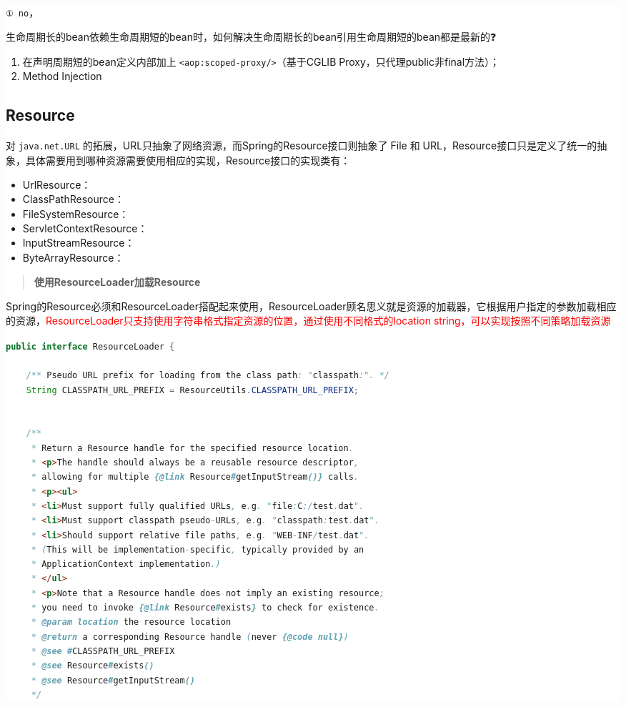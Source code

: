 ```① no```，

生命周期长的bean依赖生命周期短的bean时，如何解决生命周期长的bean引用生命周期短的bean都是最新的❓

1. 在声明周期短的bean定义内部加上 ```<aop:scoped-proxy/>```（基于CGLIB Proxy，只代理public非final方法）；
2. Method Injection





## Resource



对 ```java.net.URL``` 的拓展，URL只抽象了网络资源，而Spring的Resource接口则抽象了 File 和 URL，Resource接口只是定义了统一的抽象，具体需要用到哪种资源需要使用相应的实现，Resource接口的实现类有：



* UrlResource：
* ClassPathResource：
* FileSystemResource：
* ServletContextResource：
* InputStreamResource：
* ByteArrayResource：



> **使用ResourceLoader加载Resource**



Spring的Resource必须和ResourceLoader搭配起来使用，ResourceLoader顾名思义就是资源的加载器，它根据用户指定的参数加载相应的资源，<span style="color:red">ResourceLoader只支持使用字符串格式指定资源的位置，通过使用不同格式的location string，可以实现按照不同策略加载资源</span>



```java
public interface ResourceLoader {

	/** Pseudo URL prefix for loading from the class path: "classpath:". */
	String CLASSPATH_URL_PREFIX = ResourceUtils.CLASSPATH_URL_PREFIX;


	/**
	 * Return a Resource handle for the specified resource location.
	 * <p>The handle should always be a reusable resource descriptor,
	 * allowing for multiple {@link Resource#getInputStream()} calls.
	 * <p><ul>
	 * <li>Must support fully qualified URLs, e.g. "file:C:/test.dat".
	 * <li>Must support classpath pseudo-URLs, e.g. "classpath:test.dat".
	 * <li>Should support relative file paths, e.g. "WEB-INF/test.dat".
	 * (This will be implementation-specific, typically provided by an
	 * ApplicationContext implementation.)
	 * </ul>
	 * <p>Note that a Resource handle does not imply an existing resource;
	 * you need to invoke {@link Resource#exists} to check for existence.
	 * @param location the resource location
	 * @return a corresponding Resource handle (never {@code null})
	 * @see #CLASSPATH_URL_PREFIX
	 * @see Resource#exists()
	 * @see Resource#getInputStream()
	 */
```